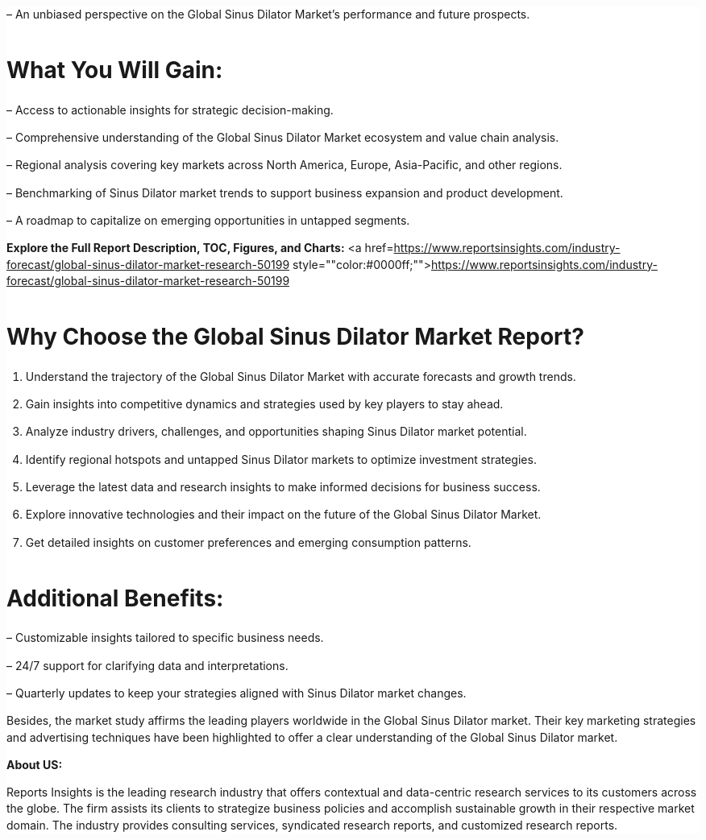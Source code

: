 – An unbiased perspective on the Global Sinus Dilator Market’s performance and future prospects.

# <strong>What You Will Gain:</strong>

– Access to actionable insights for strategic decision-making.

– Comprehensive understanding of the Global Sinus Dilator Market ecosystem and value chain analysis.

– Regional analysis covering key markets across North America, Europe, Asia-Pacific, and other regions.

– Benchmarking of Sinus Dilator market trends to support business expansion and product development.

– A roadmap to capitalize on emerging opportunities in untapped segments.

<strong>Explore the Full Report Description, TOC, Figures, and Charts:</strong>
<a href=https://www.reportsinsights.com/industry-forecast/global-sinus-dilator-market-research-50199 style=""color:#0000ff;"">https://www.reportsinsights.com/industry-forecast/global-sinus-dilator-market-research-50199</a>

# <strong>Why Choose the Global Sinus Dilator Market Report?</strong>

1. Understand the trajectory of the Global Sinus Dilator Market with accurate forecasts and growth trends.

2. Gain insights into competitive dynamics and strategies used by key players to stay ahead.

3. Analyze industry drivers, challenges, and opportunities shaping Sinus Dilator market potential.

4. Identify regional hotspots and untapped Sinus Dilator markets to optimize investment strategies.

5. Leverage the latest data and research insights to make informed decisions for business success.

6. Explore innovative technologies and their impact on the future of the Global Sinus Dilator Market.

7. Get detailed insights on customer preferences and emerging consumption patterns.

# <strong>Additional Benefits:</strong>

– Customizable insights tailored to specific business needs.

– 24/7 support for clarifying data and interpretations.

– Quarterly updates to keep your strategies aligned with Sinus Dilator market changes.

Besides, the market study affirms the leading players worldwide in the Global Sinus Dilator market. Their key marketing strategies and advertising techniques have been highlighted to offer a clear understanding of the Global Sinus Dilator market.

<strong><strong>About US</strong>:</strong>

Reports Insights is the leading research industry that offers contextual and data-centric research services to its customers across the globe. The firm assists its clients to strategize business policies and accomplish sustainable growth in their respective market domain. The industry provides consulting services, syndicated research reports, and customized research reports.
